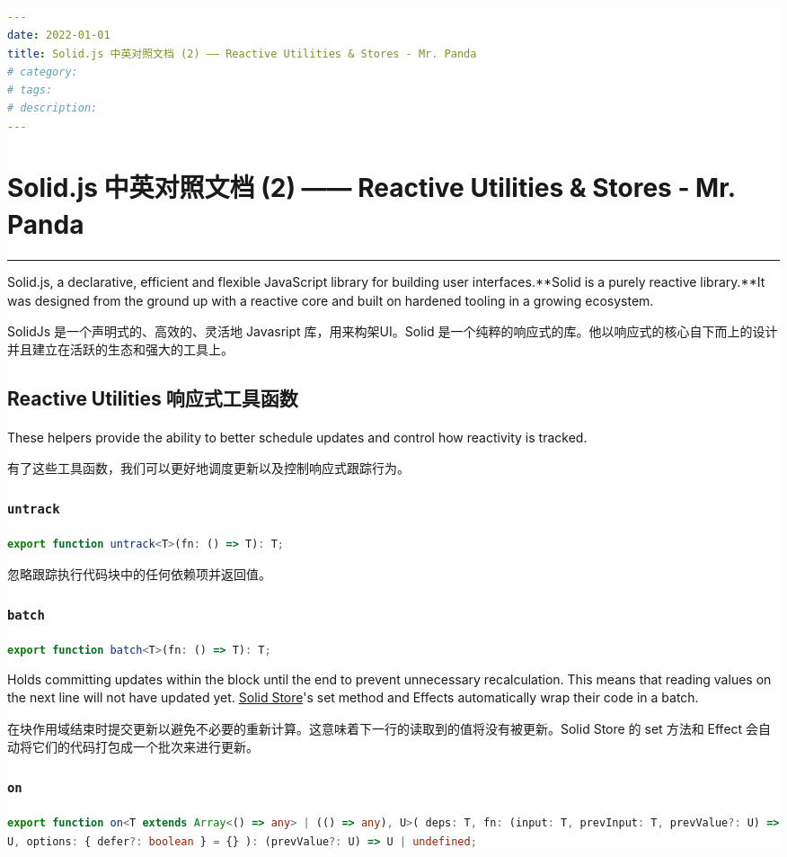 ```yaml
---
date: 2022-01-01
title: Solid.js 中英对照文档 (2) —— Reactive Utilities & Stores - Mr. Panda
# category: 
# tags: 
# description:
---
```


# Solid.js 中英对照文档 (2) —— Reactive Utilities & Stores - Mr. Panda

---
Solid.js, a declarative, efficient and flexible JavaScript library for building user interfaces.**Solid is a purely reactive library.**It was designed from the ground up with a reactive core and built on hardened tooling in a growing ecosystem.

SolidJs 是一个声明式的、高效的、灵活地 Javasript 库，用来构架UI。Solid 是一个纯粹的响应式的库。他以响应式的核心自下而上的设计并且建立在活跃的生态和强大的工具上。

## Reactive Utilities 响应式工具函数

These helpers provide the ability to better schedule updates and control how reactivity is tracked.

有了这些工具函数，我们可以更好地调度更新以及控制响应式跟踪行为。

### `untrack`

```typescript
export function untrack<T>(fn: () => T): T; 
```

忽略跟踪执行代码块中的任何依赖项并返回值。

### `batch`

```typescript
export function batch<T>(fn: () => T): T;
```

Holds committing updates within the block until the end to prevent unnecessary recalculation. This means that reading values on the next line will not have updated yet. [Solid Store](https://www.jonsam.site/2021/09/10/solid-js-reactive-utilities-stores/#createstore)'s set method and Effects automatically wrap their code in a batch.

在块作用域结束时提交更新以避免不必要的重新计算。这意味着下一行的读取到的值将没有被更新。Solid Store 的 set 方法和 Effect 会自动将它们的代码打包成一个批次来进行更新。

### `on`

```typescript
export function on<T extends Array<() => any> | (() => any), U>( deps: T, fn: (input: T, prevInput: T, prevValue?: U) => U, options: { defer?: boolean } = {} ): (prevValue?: U) => U | undefined;
```
